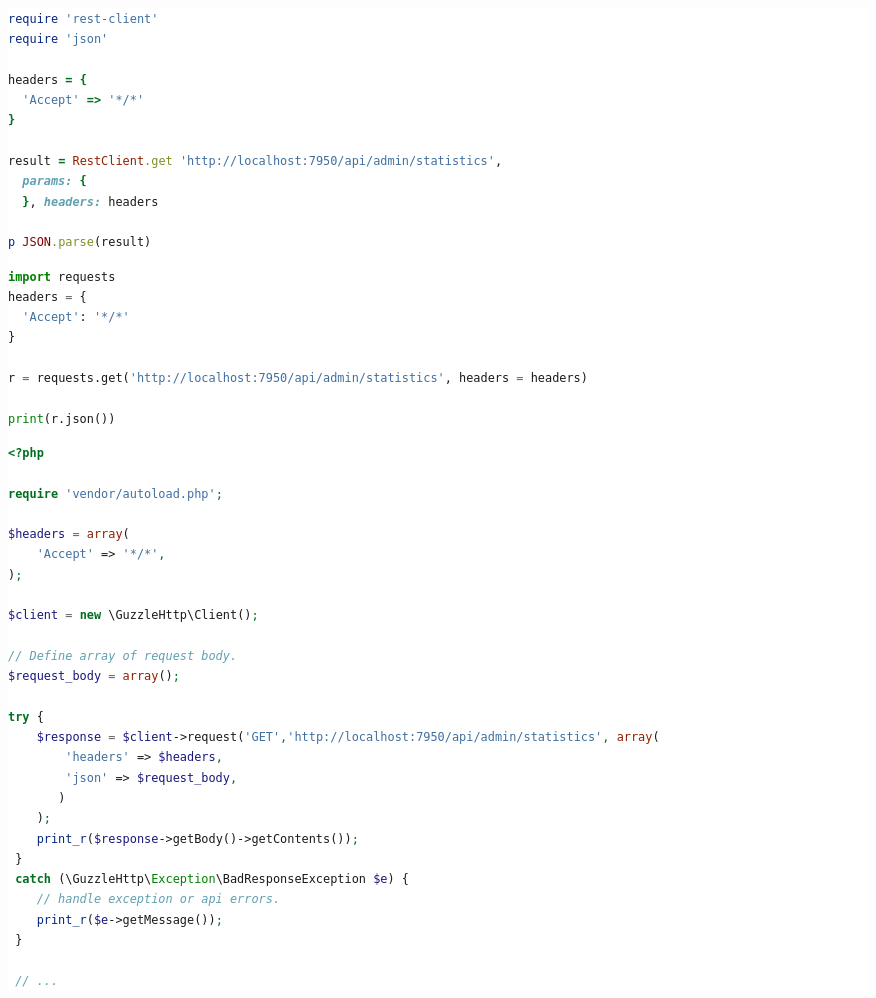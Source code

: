 ```ruby
require 'rest-client'
require 'json'

headers = {
  'Accept' => '*/*'
}

result = RestClient.get 'http://localhost:7950/api/admin/statistics',
  params: {
  }, headers: headers

p JSON.parse(result)

```

```python
import requests
headers = {
  'Accept': '*/*'
}

r = requests.get('http://localhost:7950/api/admin/statistics', headers = headers)

print(r.json())

```

```php
<?php

require 'vendor/autoload.php';

$headers = array(
    'Accept' => '*/*',
);

$client = new \GuzzleHttp\Client();

// Define array of request body.
$request_body = array();

try {
    $response = $client->request('GET','http://localhost:7950/api/admin/statistics', array(
        'headers' => $headers,
        'json' => $request_body,
       )
    );
    print_r($response->getBody()->getContents());
 }
 catch (\GuzzleHttp\Exception\BadResponseException $e) {
    // handle exception or api errors.
    print_r($e->getMessage());
 }

 // ...

```
